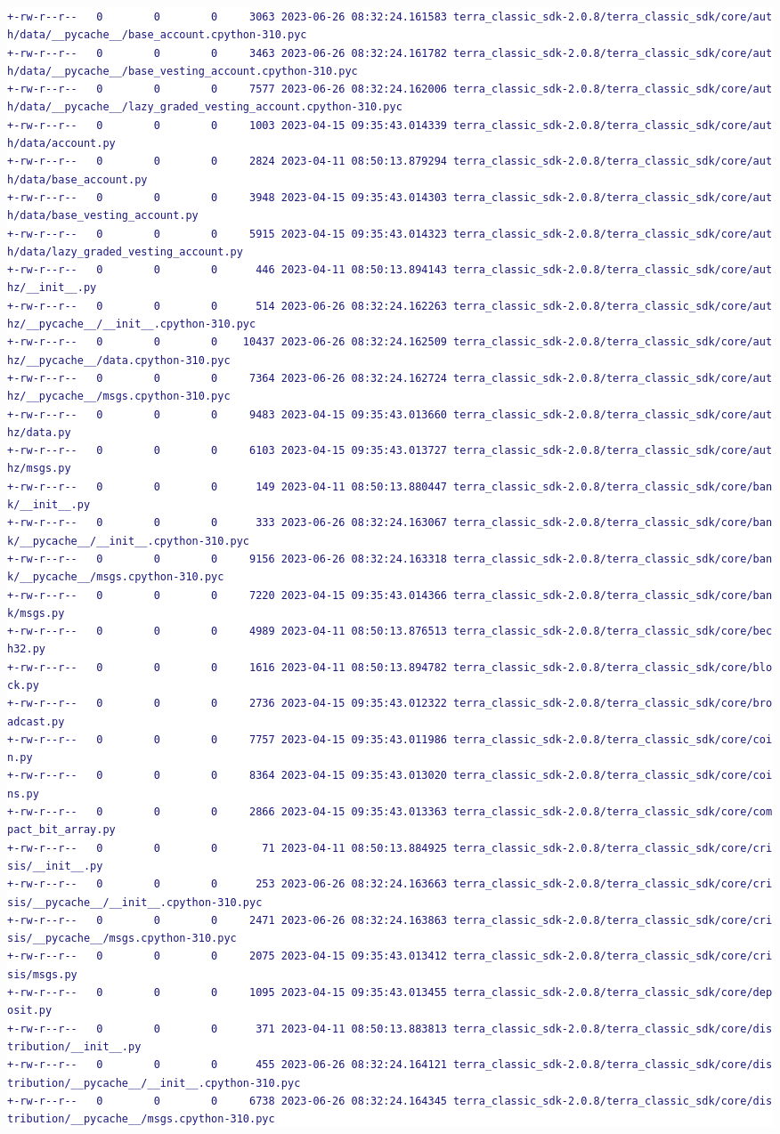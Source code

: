 ```diff
+-rw-r--r--   0        0        0     3063 2023-06-26 08:32:24.161583 terra_classic_sdk-2.0.8/terra_classic_sdk/core/auth/data/__pycache__/base_account.cpython-310.pyc
+-rw-r--r--   0        0        0     3463 2023-06-26 08:32:24.161782 terra_classic_sdk-2.0.8/terra_classic_sdk/core/auth/data/__pycache__/base_vesting_account.cpython-310.pyc
+-rw-r--r--   0        0        0     7577 2023-06-26 08:32:24.162006 terra_classic_sdk-2.0.8/terra_classic_sdk/core/auth/data/__pycache__/lazy_graded_vesting_account.cpython-310.pyc
+-rw-r--r--   0        0        0     1003 2023-04-15 09:35:43.014339 terra_classic_sdk-2.0.8/terra_classic_sdk/core/auth/data/account.py
+-rw-r--r--   0        0        0     2824 2023-04-11 08:50:13.879294 terra_classic_sdk-2.0.8/terra_classic_sdk/core/auth/data/base_account.py
+-rw-r--r--   0        0        0     3948 2023-04-15 09:35:43.014303 terra_classic_sdk-2.0.8/terra_classic_sdk/core/auth/data/base_vesting_account.py
+-rw-r--r--   0        0        0     5915 2023-04-15 09:35:43.014323 terra_classic_sdk-2.0.8/terra_classic_sdk/core/auth/data/lazy_graded_vesting_account.py
+-rw-r--r--   0        0        0      446 2023-04-11 08:50:13.894143 terra_classic_sdk-2.0.8/terra_classic_sdk/core/authz/__init__.py
+-rw-r--r--   0        0        0      514 2023-06-26 08:32:24.162263 terra_classic_sdk-2.0.8/terra_classic_sdk/core/authz/__pycache__/__init__.cpython-310.pyc
+-rw-r--r--   0        0        0    10437 2023-06-26 08:32:24.162509 terra_classic_sdk-2.0.8/terra_classic_sdk/core/authz/__pycache__/data.cpython-310.pyc
+-rw-r--r--   0        0        0     7364 2023-06-26 08:32:24.162724 terra_classic_sdk-2.0.8/terra_classic_sdk/core/authz/__pycache__/msgs.cpython-310.pyc
+-rw-r--r--   0        0        0     9483 2023-04-15 09:35:43.013660 terra_classic_sdk-2.0.8/terra_classic_sdk/core/authz/data.py
+-rw-r--r--   0        0        0     6103 2023-04-15 09:35:43.013727 terra_classic_sdk-2.0.8/terra_classic_sdk/core/authz/msgs.py
+-rw-r--r--   0        0        0      149 2023-04-11 08:50:13.880447 terra_classic_sdk-2.0.8/terra_classic_sdk/core/bank/__init__.py
+-rw-r--r--   0        0        0      333 2023-06-26 08:32:24.163067 terra_classic_sdk-2.0.8/terra_classic_sdk/core/bank/__pycache__/__init__.cpython-310.pyc
+-rw-r--r--   0        0        0     9156 2023-06-26 08:32:24.163318 terra_classic_sdk-2.0.8/terra_classic_sdk/core/bank/__pycache__/msgs.cpython-310.pyc
+-rw-r--r--   0        0        0     7220 2023-04-15 09:35:43.014366 terra_classic_sdk-2.0.8/terra_classic_sdk/core/bank/msgs.py
+-rw-r--r--   0        0        0     4989 2023-04-11 08:50:13.876513 terra_classic_sdk-2.0.8/terra_classic_sdk/core/bech32.py
+-rw-r--r--   0        0        0     1616 2023-04-11 08:50:13.894782 terra_classic_sdk-2.0.8/terra_classic_sdk/core/block.py
+-rw-r--r--   0        0        0     2736 2023-04-15 09:35:43.012322 terra_classic_sdk-2.0.8/terra_classic_sdk/core/broadcast.py
+-rw-r--r--   0        0        0     7757 2023-04-15 09:35:43.011986 terra_classic_sdk-2.0.8/terra_classic_sdk/core/coin.py
+-rw-r--r--   0        0        0     8364 2023-04-15 09:35:43.013020 terra_classic_sdk-2.0.8/terra_classic_sdk/core/coins.py
+-rw-r--r--   0        0        0     2866 2023-04-15 09:35:43.013363 terra_classic_sdk-2.0.8/terra_classic_sdk/core/compact_bit_array.py
+-rw-r--r--   0        0        0       71 2023-04-11 08:50:13.884925 terra_classic_sdk-2.0.8/terra_classic_sdk/core/crisis/__init__.py
+-rw-r--r--   0        0        0      253 2023-06-26 08:32:24.163663 terra_classic_sdk-2.0.8/terra_classic_sdk/core/crisis/__pycache__/__init__.cpython-310.pyc
+-rw-r--r--   0        0        0     2471 2023-06-26 08:32:24.163863 terra_classic_sdk-2.0.8/terra_classic_sdk/core/crisis/__pycache__/msgs.cpython-310.pyc
+-rw-r--r--   0        0        0     2075 2023-04-15 09:35:43.013412 terra_classic_sdk-2.0.8/terra_classic_sdk/core/crisis/msgs.py
+-rw-r--r--   0        0        0     1095 2023-04-15 09:35:43.013455 terra_classic_sdk-2.0.8/terra_classic_sdk/core/deposit.py
+-rw-r--r--   0        0        0      371 2023-04-11 08:50:13.883813 terra_classic_sdk-2.0.8/terra_classic_sdk/core/distribution/__init__.py
+-rw-r--r--   0        0        0      455 2023-06-26 08:32:24.164121 terra_classic_sdk-2.0.8/terra_classic_sdk/core/distribution/__pycache__/__init__.cpython-310.pyc
+-rw-r--r--   0        0        0     6738 2023-06-26 08:32:24.164345 terra_classic_sdk-2.0.8/terra_classic_sdk/core/distribution/__pycache__/msgs.cpython-310.pyc
```